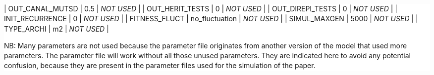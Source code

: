 | OUT_CANAL_MUTSD          | 0.5                                                           | _NOT USED_                   |
| OUT_HERIT_TESTS          | 0                                                             | _NOT USED_                                         |
| OUT_DIREPI_TESTS         | 0                                                             | _NOT USED_                                     |
| INIT_RECURRENCE          | 0                                                             | _NOT USED_                                         |
| FITNESS_FLUCT            | no_fluctuation                                                 | _NOT USED_                |
| SIMUL_MAXGEN             | 5000                                                          | _NOT USED_               |
| TYPE_ARCHI               | m2                                                            | _NOT USED_                     |

NB: Many parameters are not used because the parameter file originates from another version of the model that used more parameters. The parameter file will work without all those unused parameters. They are indicated here to avoid any potential confusion, because they are present in the parameter files used for the simulation of the paper.

